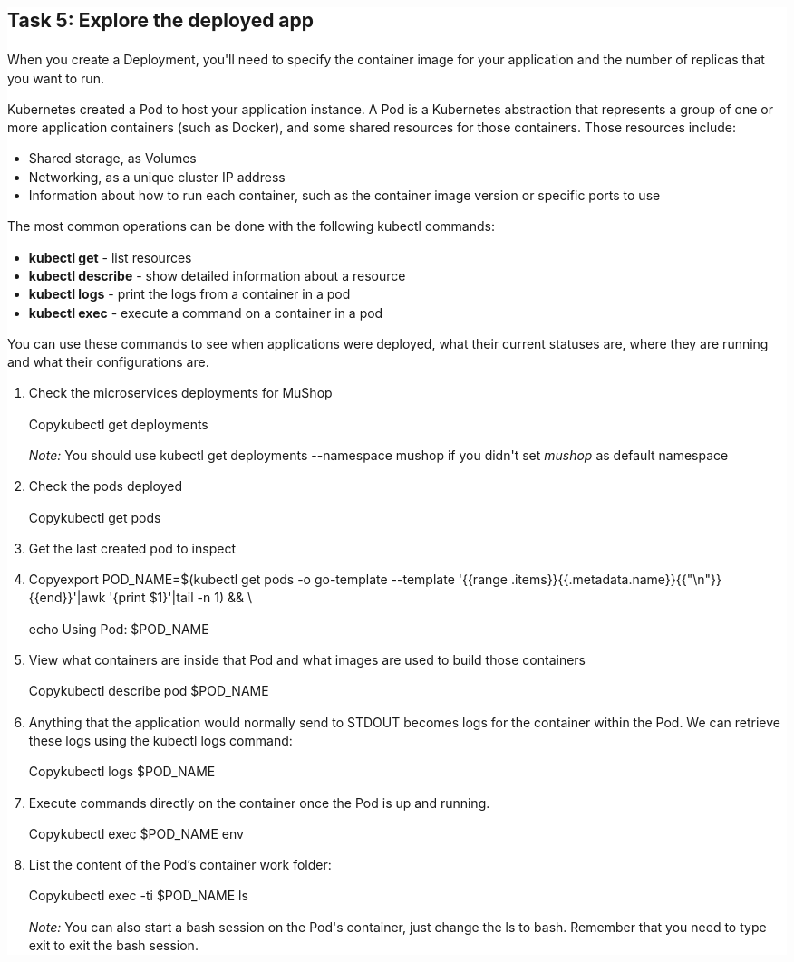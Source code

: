 ## Task 5: Explore the deployed app

When you create a Deployment, you'll need to specify the container image for your application and the number of replicas that you want to run.

Kubernetes created a Pod to host your application instance. A Pod is a Kubernetes abstraction that represents a group of one or more application containers (such as Docker), and some shared resources for those containers. Those resources include:

-   Shared storage, as Volumes
-   Networking, as a unique cluster IP address
-   Information about how to run each container, such as the container image version or specific ports to use

The most common operations can be done with the following kubectl commands:

-   **kubectl get** - list resources
-   **kubectl describe** - show detailed information about a resource
-   **kubectl logs** - print the logs from a container in a pod
-   **kubectl exec** - execute a command on a container in a pod

You can use these commands to see when applications were deployed, what their current statuses are, where they are running and what their configurations are.

1.  Check the microservices deployments for MuShop

    Copykubectl get deployments

    *Note:* You should use kubectl get deployments --namespace mushop if you didn't set *mushop* as default namespace

2.  Check the pods deployed

    Copykubectl get pods

3.  Get the last created pod to inspect
4.  Copyexport POD_NAME=\$(kubectl get pods -o go-template --template '{{range .items}}{{.metadata.name}}{{"\\n"}}{{end}}'\|awk '{print \$1}'\|tail -n 1) && \\

    echo Using Pod: \$POD_NAME

5.  View what containers are inside that Pod and what images are used to build those containers

    Copykubectl describe pod \$POD_NAME

6.  Anything that the application would normally send to STDOUT becomes logs for the container within the Pod. We can retrieve these logs using the kubectl logs command:

    Copykubectl logs \$POD_NAME

7.  Execute commands directly on the container once the Pod is up and running.

    Copykubectl exec \$POD_NAME env

8.  List the content of the Pod’s container work folder:

    Copykubectl exec -ti \$POD_NAME ls

    *Note:* You can also start a bash session on the Pod's container, just change the ls to bash. Remember that you need to type exit to exit the bash session.
